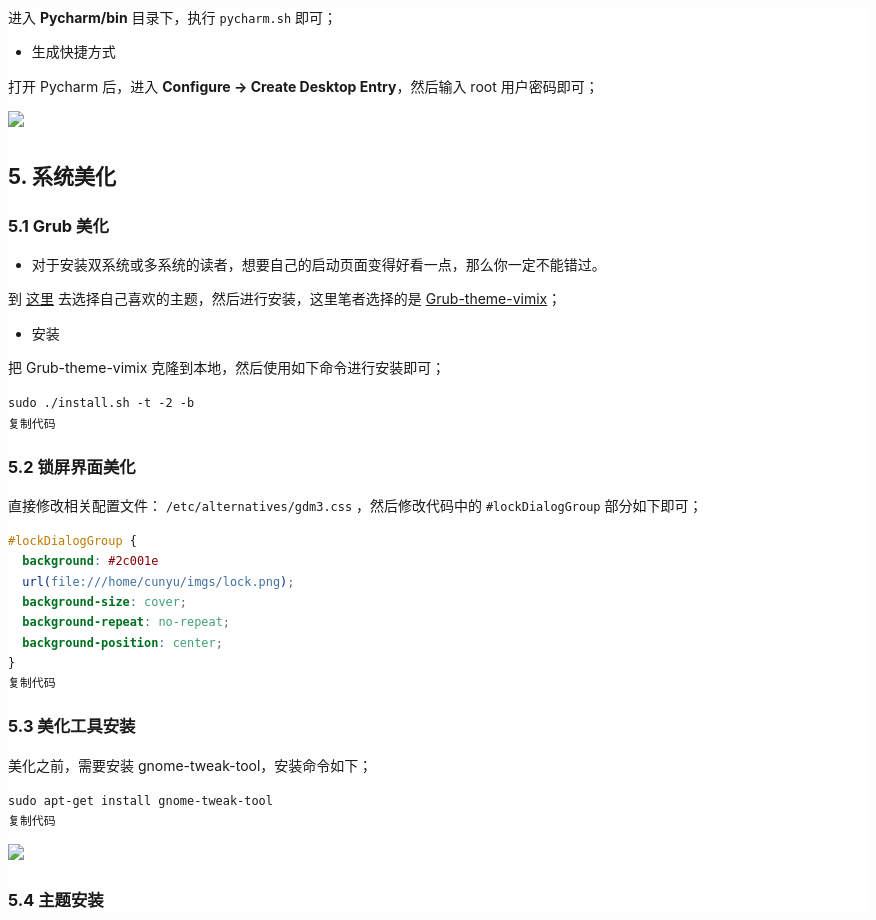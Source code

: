 进入 **Pycharm/bin** 目录下，执行 `pycharm.sh` 即可；

* 生成快捷方式

打开 Pycharm 后，进入 **Configure -> Create Desktop Entry**，然后输入 root 用户密码即可；

![](https://p3-juejin.byteimg.com/tos-cn-i-k3u1fbpfcp/a63707b05c4e4b3dad9ef295b13ab0e9~tplv-k3u1fbpfcp-jj-mark:3024:0:0:0:q75.image)

## 5. 系统美化

### 5.1 Grub 美化

* 对于安装双系统或多系统的读者，想要自己的启动页面变得好看一点，那么你一定不能错过。

到 [这里](https://link.juejin.cn?target=https%3A%2F%2Fwww.gnome-look.org%2Fbrowse%2Fcat%2F109%2Ford%2Flatest%2F "https://www.gnome-look.org/browse/cat/109/ord/latest/") 去选择自己喜欢的主题，然后进行安装，这里笔者选择的是 [Grub-theme-vimix](https://link.juejin.cn?target=https%3A%2F%2Fgithub.com%2Fvinceliuice%2Fgrub2-themes "https://github.com/vinceliuice/grub2-themes")；

* 安装

把 Grub-theme-vimix 克隆到本地，然后使用如下命令进行安装即可；

```shell
sudo ./install.sh -t -2 -b
复制代码
```

### 5.2 锁屏界面美化

直接修改相关配置文件： `/etc/alternatives/gdm3.css` ，然后修改代码中的 `#lockDialogGroup` 部分如下即可；

```css
#lockDialogGroup {
  background: #2c001e
  url(file:///home/cunyu/imgs/lock.png);
  background-size: cover;
  background-repeat: no-repeat;
  background-position: center;
}
复制代码
```

### 5.3 美化工具安装

美化之前，需要安装 gnome-tweak-tool，安装命令如下；

```shell
sudo apt-get install gnome-tweak-tool
复制代码
```

![](https://p3-juejin.byteimg.com/tos-cn-i-k3u1fbpfcp/4f78ad83cd344d52b1f7507874d4f279~tplv-k3u1fbpfcp-jj-mark:3024:0:0:0:q75.image)

### 5.4 主题安装
